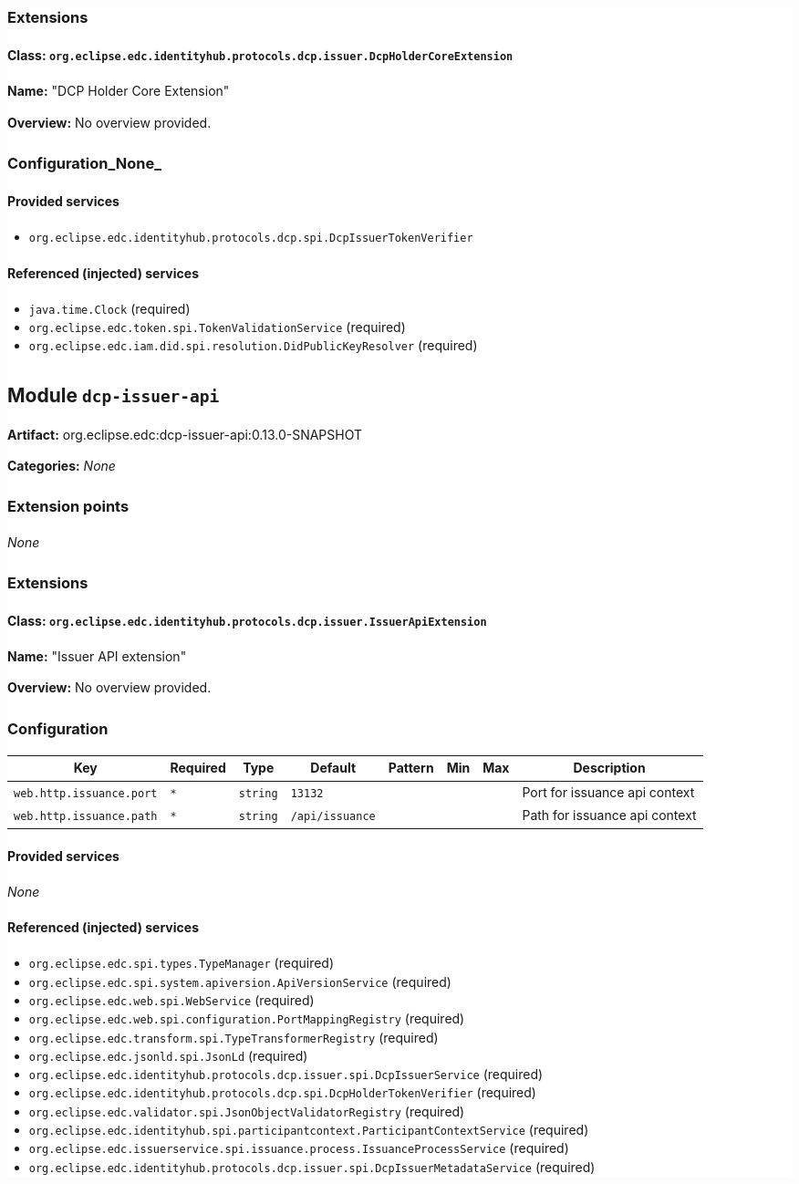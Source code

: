 ### Extensions
#### Class: `org.eclipse.edc.identityhub.protocols.dcp.issuer.DcpHolderCoreExtension`
**Name:** "DCP Holder Core Extension"

**Overview:** No overview provided.


### Configuration_None_

#### Provided services
- `org.eclipse.edc.identityhub.protocols.dcp.spi.DcpIssuerTokenVerifier`

#### Referenced (injected) services
- `java.time.Clock` (required)
- `org.eclipse.edc.token.spi.TokenValidationService` (required)
- `org.eclipse.edc.iam.did.spi.resolution.DidPublicKeyResolver` (required)

Module `dcp-issuer-api`
-----------------------
**Artifact:** org.eclipse.edc:dcp-issuer-api:0.13.0-SNAPSHOT

**Categories:** _None_

### Extension points
_None_

### Extensions
#### Class: `org.eclipse.edc.identityhub.protocols.dcp.issuer.IssuerApiExtension`
**Name:** "Issuer API extension"

**Overview:** No overview provided.


### Configuration

| Key                      | Required | Type     | Default         | Pattern | Min | Max | Description                   |
| ------------------------ | -------- | -------- | --------------- | ------- | --- | --- | ----------------------------- |
| `web.http.issuance.port` | `*`      | `string` | `13132`         |         |     |     | Port for issuance api context |
| `web.http.issuance.path` | `*`      | `string` | `/api/issuance` |         |     |     | Path for issuance api context |

#### Provided services
_None_

#### Referenced (injected) services
- `org.eclipse.edc.spi.types.TypeManager` (required)
- `org.eclipse.edc.spi.system.apiversion.ApiVersionService` (required)
- `org.eclipse.edc.web.spi.WebService` (required)
- `org.eclipse.edc.web.spi.configuration.PortMappingRegistry` (required)
- `org.eclipse.edc.transform.spi.TypeTransformerRegistry` (required)
- `org.eclipse.edc.jsonld.spi.JsonLd` (required)
- `org.eclipse.edc.identityhub.protocols.dcp.issuer.spi.DcpIssuerService` (required)
- `org.eclipse.edc.identityhub.protocols.dcp.spi.DcpHolderTokenVerifier` (required)
- `org.eclipse.edc.validator.spi.JsonObjectValidatorRegistry` (required)
- `org.eclipse.edc.identityhub.spi.participantcontext.ParticipantContextService` (required)
- `org.eclipse.edc.issuerservice.spi.issuance.process.IssuanceProcessService` (required)
- `org.eclipse.edc.identityhub.protocols.dcp.issuer.spi.DcpIssuerMetadataService` (required)
